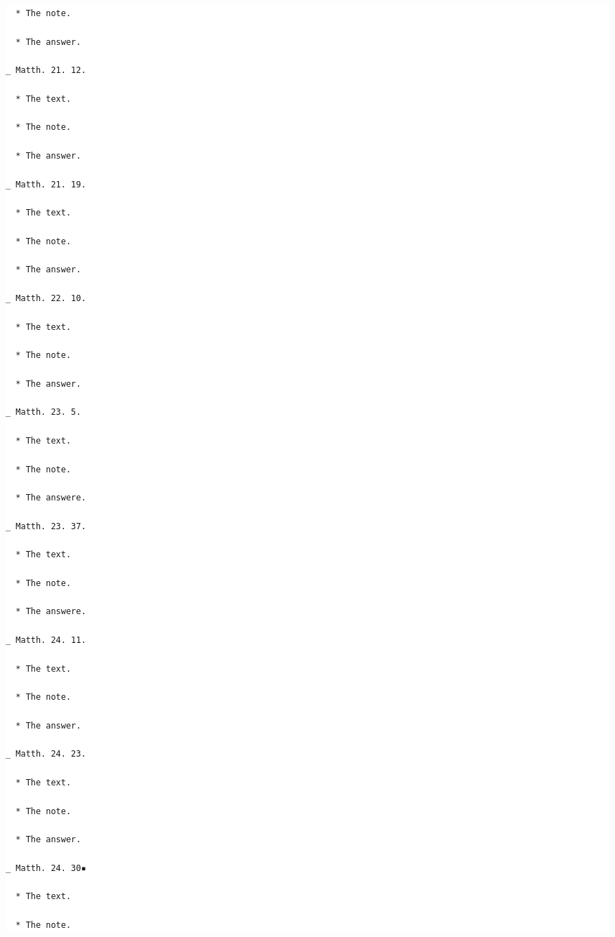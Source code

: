       * The note.

      * The answer.

    _ Matth. 21. 12.

      * The text.

      * The note.

      * The answer.

    _ Matth. 21. 19.

      * The text.

      * The note.

      * The answer.

    _ Matth. 22. 10.

      * The text.

      * The note.

      * The answer.

    _ Matth. 23. 5.

      * The text.

      * The note.

      * The answere.

    _ Matth. 23. 37.

      * The text.

      * The note.

      * The answere.

    _ Matth. 24. 11.

      * The text.

      * The note.

      * The answer.

    _ Matth. 24. 23.

      * The text.

      * The note.

      * The answer.

    _ Matth. 24. 30▪

      * The text.

      * The note.
